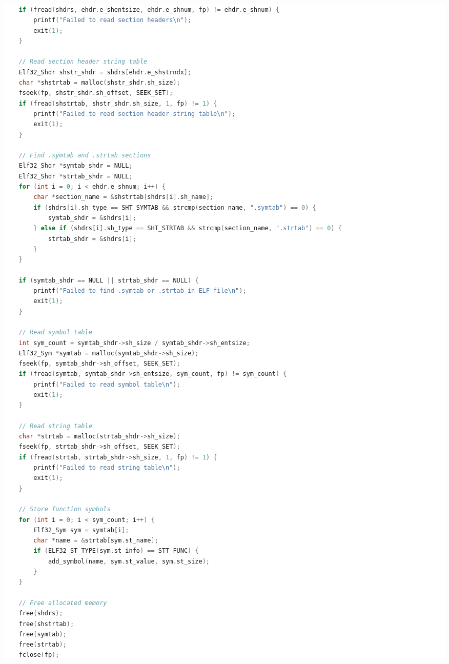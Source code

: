 ```c
    if (fread(shdrs, ehdr.e_shentsize, ehdr.e_shnum, fp) != ehdr.e_shnum) {
        printf("Failed to read section headers\n");
        exit(1);
    }

    // Read section header string table
    Elf32_Shdr shstr_shdr = shdrs[ehdr.e_shstrndx];
    char *shstrtab = malloc(shstr_shdr.sh_size);
    fseek(fp, shstr_shdr.sh_offset, SEEK_SET);
    if (fread(shstrtab, shstr_shdr.sh_size, 1, fp) != 1) {
        printf("Failed to read section header string table\n");
        exit(1);
    }

    // Find .symtab and .strtab sections
    Elf32_Shdr *symtab_shdr = NULL;
    Elf32_Shdr *strtab_shdr = NULL;
    for (int i = 0; i < ehdr.e_shnum; i++) {
        char *section_name = &shstrtab[shdrs[i].sh_name];
        if (shdrs[i].sh_type == SHT_SYMTAB && strcmp(section_name, ".symtab") == 0) {
            symtab_shdr = &shdrs[i];
        } else if (shdrs[i].sh_type == SHT_STRTAB && strcmp(section_name, ".strtab") == 0) {
            strtab_shdr = &shdrs[i];
        }
    }

    if (symtab_shdr == NULL || strtab_shdr == NULL) {
        printf("Failed to find .symtab or .strtab in ELF file\n");
        exit(1);
    }

    // Read symbol table
    int sym_count = symtab_shdr->sh_size / symtab_shdr->sh_entsize;
    Elf32_Sym *symtab = malloc(symtab_shdr->sh_size);
    fseek(fp, symtab_shdr->sh_offset, SEEK_SET);
    if (fread(symtab, symtab_shdr->sh_entsize, sym_count, fp) != sym_count) {
        printf("Failed to read symbol table\n");
        exit(1);
    }

    // Read string table
    char *strtab = malloc(strtab_shdr->sh_size);
    fseek(fp, strtab_shdr->sh_offset, SEEK_SET);
    if (fread(strtab, strtab_shdr->sh_size, 1, fp) != 1) {
        printf("Failed to read string table\n");
        exit(1);
    }

    // Store function symbols
    for (int i = 0; i < sym_count; i++) {
        Elf32_Sym sym = symtab[i];
        char *name = &strtab[sym.st_name];
        if (ELF32_ST_TYPE(sym.st_info) == STT_FUNC) {
            add_symbol(name, sym.st_value, sym.st_size);
        }
    }

    // Free allocated memory
    free(shdrs);
    free(shstrtab);
    free(symtab);
    free(strtab);
    fclose(fp);
```
